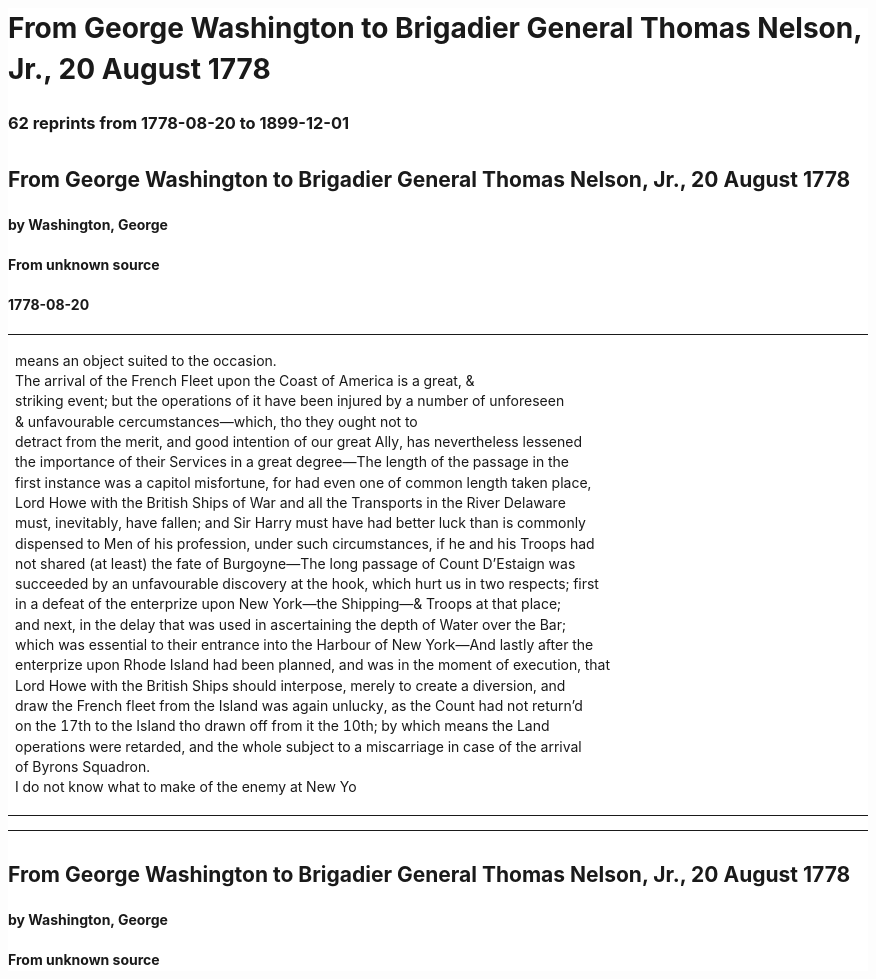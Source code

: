 
# From George Washington to Brigadier General Thomas Nelson, Jr., 20 August 1778

### 62 reprints from 1778-08-20 to 1899-12-01

## From George Washington to Brigadier General Thomas Nelson, Jr., 20 August 1778

#### by Washington, George

#### From unknown source

#### 1778-08-20

<table style="width: 100%;"><tr><td style="width: 50%">

 means an object suited to the occasion.  
The arrival of the French Fleet upon the Coast of America is a great, &amp;  
striking event; but the operations of it have been injured by a number of unforeseen  
&amp; unfavourable cercumstances—which, tho they  ought not to  
detract from the merit, and good intention of our great Ally, has nevertheless lessened  
the importance of their Services in a great degree—The length of the passage in the  
first instance was a capitol misfortune, for had even one of common length taken place,  
Lord Howe with the British Ships of War and all the Transports in the River Delaware  
must, inevitably, have fallen; and Sir Harry must have had better luck than is commonly  
dispensed to Men of his profession, under such circumstances, if he and his Troops had  
not shared (at least) the fate of Burgoyne—The long passage of Count D’Estaign was  
succeeded by an unfavourable discovery at the hook, which hurt us in two respects; first  
in a defeat of the enterprize upon New York—the Shipping—&amp; Troops at that place;  
and next, in the delay that was used in ascertaining the depth of Water over the Bar;  
which was essential to their entrance into the Harbour of New York—And lastly after the  
enterprize upon Rhode Island had been planned, and was in the moment of execution, that  
Lord Howe with the British Ships should interpose, merely to create a diversion, and  
draw the French fleet from the Island was again unlucky, as the Count had not return’d  
on the 17th to the Island tho drawn off from it the 10th; by which means the Land  
operations were retarded, and the whole subject to a miscarriage in case of the arrival  
of Byrons Squadron.  
I do not know what to make of the enemy at New Yo
</td></tr></table>

---

## From George Washington to Brigadier General Thomas Nelson, Jr., 20 August 1778

#### by Washington, George

#### From unknown source

